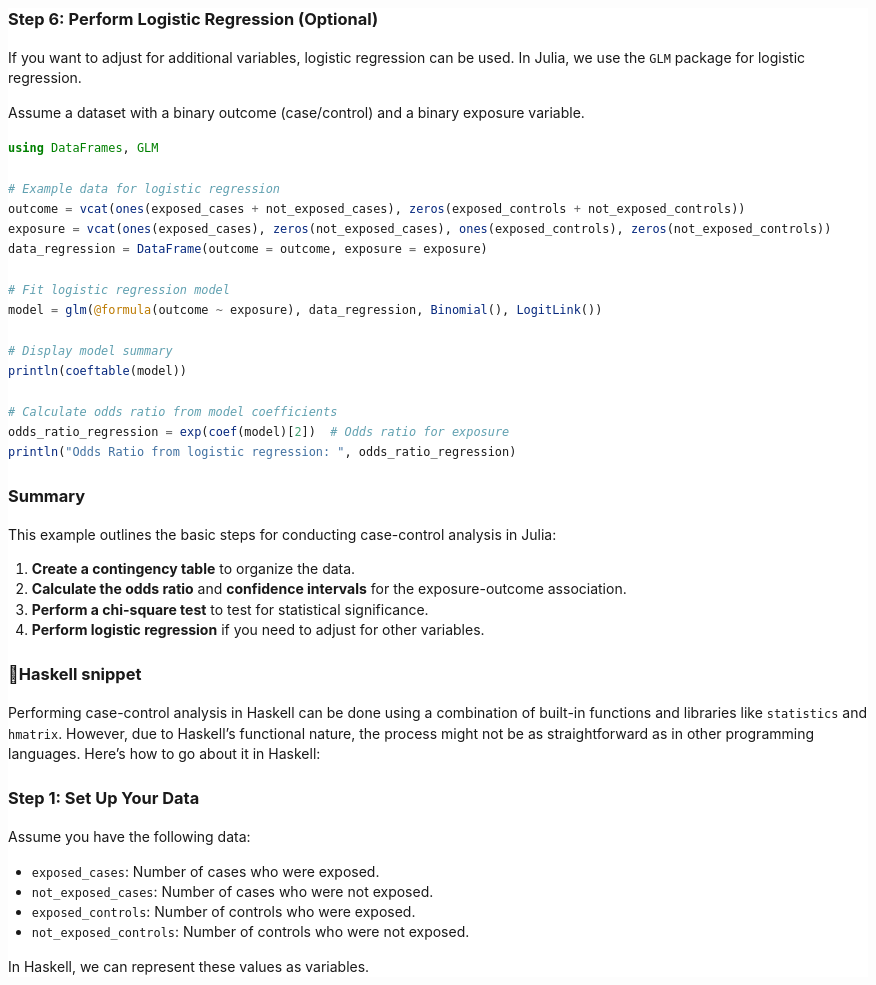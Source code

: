 ### Step 6: Perform Logistic Regression (Optional)

If you want to adjust for additional variables, logistic regression can be used. In Julia, we use the `GLM` package for logistic regression.

Assume a dataset with a binary outcome (case/control) and a binary exposure variable.

```julia
using DataFrames, GLM

# Example data for logistic regression
outcome = vcat(ones(exposed_cases + not_exposed_cases), zeros(exposed_controls + not_exposed_controls))
exposure = vcat(ones(exposed_cases), zeros(not_exposed_cases), ones(exposed_controls), zeros(not_exposed_controls))
data_regression = DataFrame(outcome = outcome, exposure = exposure)

# Fit logistic regression model
model = glm(@formula(outcome ~ exposure), data_regression, Binomial(), LogitLink())

# Display model summary
println(coeftable(model))

# Calculate odds ratio from model coefficients
odds_ratio_regression = exp(coef(model)[2])  # Odds ratio for exposure
println("Odds Ratio from logistic regression: ", odds_ratio_regression)
```

### Summary

This example outlines the basic steps for conducting case-control analysis in Julia:

1. **Create a contingency table** to organize the data.
2. **Calculate the odds ratio** and **confidence intervals** for the exposure-outcome association.
3. **Perform a chi-square test** to test for statistical significance.
4. **Perform logistic regression** if you need to adjust for other variables.

### :cactus:Haskell snippet

Performing case-control analysis in Haskell can be done using a combination of built-in functions and libraries like `statistics` and `hmatrix`. However, due to Haskell’s functional nature, the process might not be as straightforward as in other programming languages. Here’s how to go about it in Haskell:

### Step 1: Set Up Your Data

Assume you have the following data:

- `exposed_cases`: Number of cases who were exposed.
- `not_exposed_cases`: Number of cases who were not exposed.
- `exposed_controls`: Number of controls who were exposed.
- `not_exposed_controls`: Number of controls who were not exposed.

In Haskell, we can represent these values as variables.
